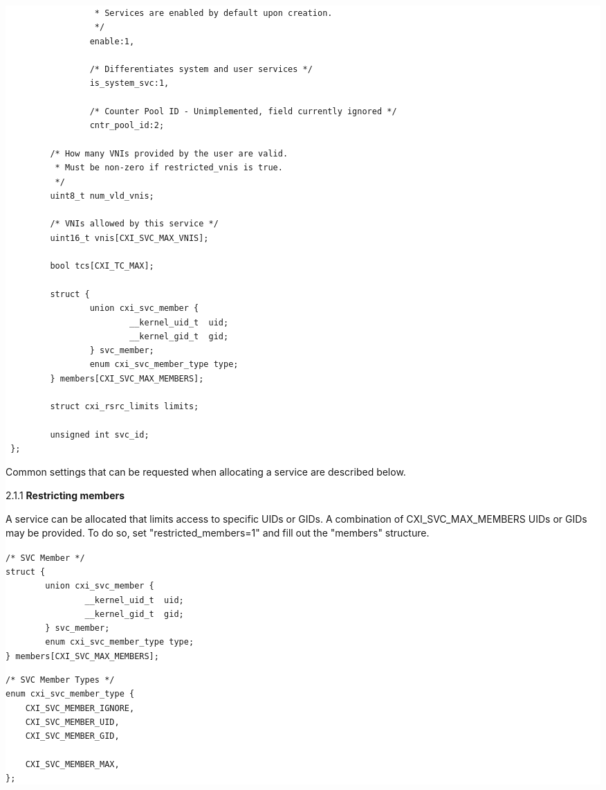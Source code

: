 ```
                  * Services are enabled by default upon creation.
                  */
                 enable:1,

                 /* Differentiates system and user services */
                 is_system_svc:1,

                 /* Counter Pool ID - Unimplemented, field currently ignored */
                 cntr_pool_id:2;

         /* How many VNIs provided by the user are valid.
          * Must be non-zero if restricted_vnis is true.
          */
         uint8_t num_vld_vnis;

         /* VNIs allowed by this service */
         uint16_t vnis[CXI_SVC_MAX_VNIS];

         bool tcs[CXI_TC_MAX];

         struct {
                 union cxi_svc_member {
                         __kernel_uid_t  uid;
                         __kernel_gid_t  gid;
                 } svc_member;
                 enum cxi_svc_member_type type;
         } members[CXI_SVC_MAX_MEMBERS];

         struct cxi_rsrc_limits limits;

         unsigned int svc_id;
 };
 ```
Common settings that can be requested when allocating a service are described below.

2.1.1 **Restricting members**

A service can be allocated that limits access to specific UIDs or GIDs.
A combination of CXI_SVC_MAX_MEMBERS UIDs or GIDs may be provided.
To do so, set "restricted_members=1" and fill out the "members" structure.

```
/* SVC Member */
struct {
        union cxi_svc_member {
                __kernel_uid_t  uid;
                __kernel_gid_t  gid;
        } svc_member;
        enum cxi_svc_member_type type;
} members[CXI_SVC_MAX_MEMBERS];
```

```
/* SVC Member Types */
enum cxi_svc_member_type {
	CXI_SVC_MEMBER_IGNORE,
	CXI_SVC_MEMBER_UID,
	CXI_SVC_MEMBER_GID,

	CXI_SVC_MEMBER_MAX,
};
```
